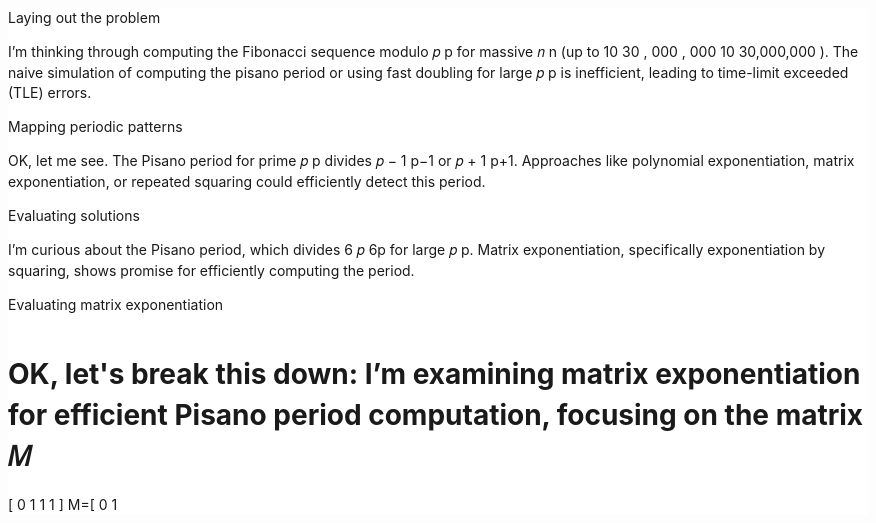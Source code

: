 Laying out the problem

I’m thinking through computing the Fibonacci sequence modulo 
𝑝
p for massive 
𝑛
n (up to 
10
30
,
000
,
000
10 
30,000,000
 ). The naive simulation of computing the pisano period or using fast doubling for large 
𝑝
p is inefficient, leading to time-limit exceeded (TLE) errors.

Mapping periodic patterns

OK, let me see. The Pisano period for prime 
𝑝
p divides 
𝑝
−
1
p−1 or 
𝑝
+
1
p+1. Approaches like polynomial exponentiation, matrix exponentiation, or repeated squaring could efficiently detect this period.

Evaluating solutions

I’m curious about the Pisano period, which divides 
6
𝑝
6p for large 
𝑝
p. Matrix exponentiation, specifically exponentiation by squaring, shows promise for efficiently computing the period.

Evaluating matrix exponentiation

OK, let's break this down: I’m examining matrix exponentiation for efficient Pisano period computation, focusing on the matrix 
𝑀
=
[
0
1
1
1
]
M=[ 
0
1
​
  